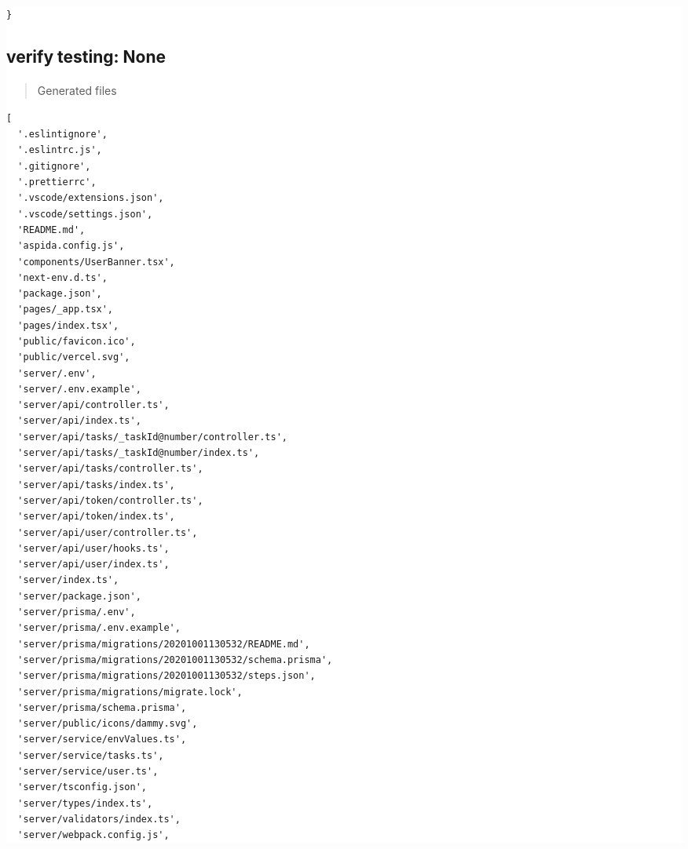     }

## verify testing: None

> Generated files

    [
      '.eslintignore',
      '.eslintrc.js',
      '.gitignore',
      '.prettierrc',
      '.vscode/extensions.json',
      '.vscode/settings.json',
      'README.md',
      'aspida.config.js',
      'components/UserBanner.tsx',
      'next-env.d.ts',
      'package.json',
      'pages/_app.tsx',
      'pages/index.tsx',
      'public/favicon.ico',
      'public/vercel.svg',
      'server/.env',
      'server/.env.example',
      'server/api/controller.ts',
      'server/api/index.ts',
      'server/api/tasks/_taskId@number/controller.ts',
      'server/api/tasks/_taskId@number/index.ts',
      'server/api/tasks/controller.ts',
      'server/api/tasks/index.ts',
      'server/api/token/controller.ts',
      'server/api/token/index.ts',
      'server/api/user/controller.ts',
      'server/api/user/hooks.ts',
      'server/api/user/index.ts',
      'server/index.ts',
      'server/package.json',
      'server/prisma/.env',
      'server/prisma/.env.example',
      'server/prisma/migrations/20201001130532/README.md',
      'server/prisma/migrations/20201001130532/schema.prisma',
      'server/prisma/migrations/20201001130532/steps.json',
      'server/prisma/migrations/migrate.lock',
      'server/prisma/schema.prisma',
      'server/public/icons/dammy.svg',
      'server/service/envValues.ts',
      'server/service/tasks.ts',
      'server/service/user.ts',
      'server/tsconfig.json',
      'server/types/index.ts',
      'server/validators/index.ts',
      'server/webpack.config.js',
